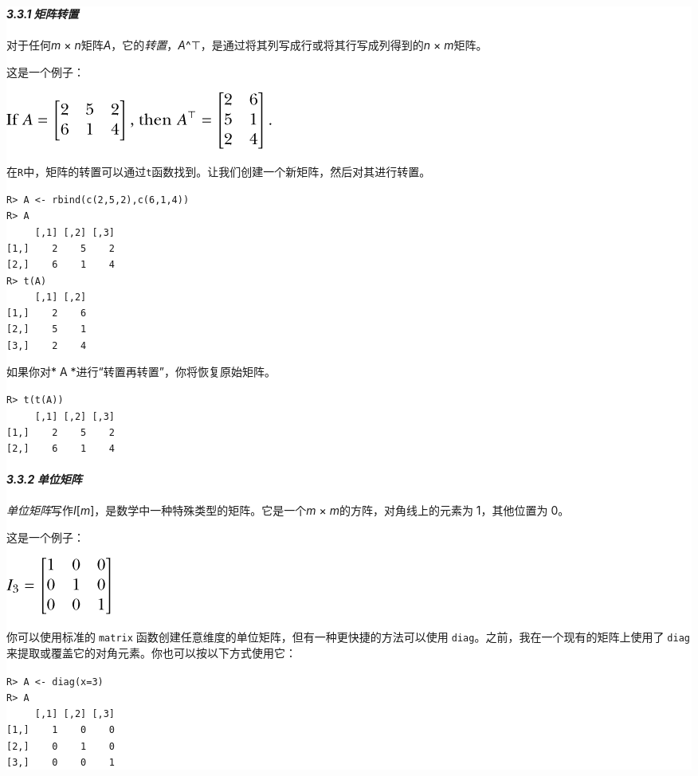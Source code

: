 #### ***3.3.1 矩阵转置***

对于任何*m* × *n*矩阵*A*，它的*转置*，*A*^⊤，是通过将其列写成行或将其行写成列得到的*n* × *m*矩阵。

这是一个例子：

![image](img/f0047-01.jpg)

在`R`中，矩阵的转置可以通过`t`函数找到。让我们创建一个新矩阵，然后对其进行转置。

```
R> A <- rbind(c(2,5,2),c(6,1,4))
R> A
     [,1] [,2] [,3]
[1,]    2    5    2
[2,]    6    1    4
R> t(A)
     [,1] [,2]
[1,]    2    6
[2,]    5    1
[3,]    2    4
```

如果你对* A *进行“转置再转置”，你将恢复原始矩阵。

```
R> t(t(A))
     [,1] [,2] [,3]
[1,]    2    5    2
[2,]    6    1    4
```

#### ***3.3.2 单位矩阵***

*单位矩阵*写作*I*[*m*]，是数学中一种特殊类型的矩阵。它是一个*m* × *m*的方阵，对角线上的元素为 1，其他位置为 0。

这是一个例子：

![image](img/f0048-01.jpg)

你可以使用标准的 `matrix` 函数创建任意维度的单位矩阵，但有一种更快捷的方法可以使用 `diag`。之前，我在一个现有的矩阵上使用了 `diag` 来提取或覆盖它的对角元素。你也可以按以下方式使用它：

```
R> A <- diag(x=3)
R> A
     [,1] [,2] [,3]
[1,]    1    0    0
[2,]    0    1    0
[3,]    0    0    1
```
